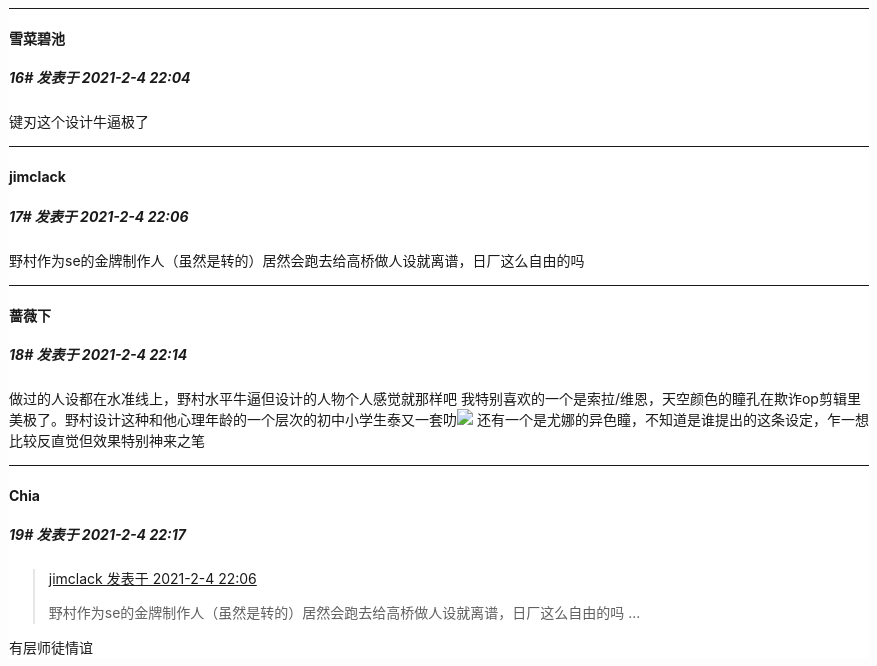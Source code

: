 





*****

####  雪菜碧池  
##### 16#       发表于 2021-2-4 22:04




键刃这个设计牛逼极了







*****

####  jimclack  
##### 17#       发表于 2021-2-4 22:06




野村作为se的金牌制作人（虽然是转的）居然会跑去给高桥做人设就离谱，日厂这么自由的吗







*****

####  蔷薇下  
##### 18#       发表于 2021-2-4 22:14




做过的人设都在水准线上，野村水平牛逼但设计的人物个人感觉就那样吧
我特别喜欢的一个是索拉/维恩，天空颜色的瞳孔在欺诈op剪辑里美极了。野村设计这种和他心理年龄的一个层次的初中小学生泰又一套叻<img src="https://static.saraba1st.com/image/smiley/face2017/034.png" referrerpolicy="no-referrer">
还有一个是尤娜的异色瞳，不知道是谁提出的这条设定，乍一想比较反直觉但效果特别神来之笔







*****

####  Chia  
##### 19#       发表于 2021-2-4 22:17



<blockquote><a href="httphttps://bbs.saraba1st.com/2b/forum.php?mod=redirect&amp;goto=findpost&amp;pid=50241121&amp;ptid=1986305" target="_blank">jimclack 发表于 2021-2-4 22:06</a>

野村作为se的金牌制作人（虽然是转的）居然会跑去给高桥做人设就离谱，日厂这么自由的吗 ...</blockquote>
有层师徒情谊
